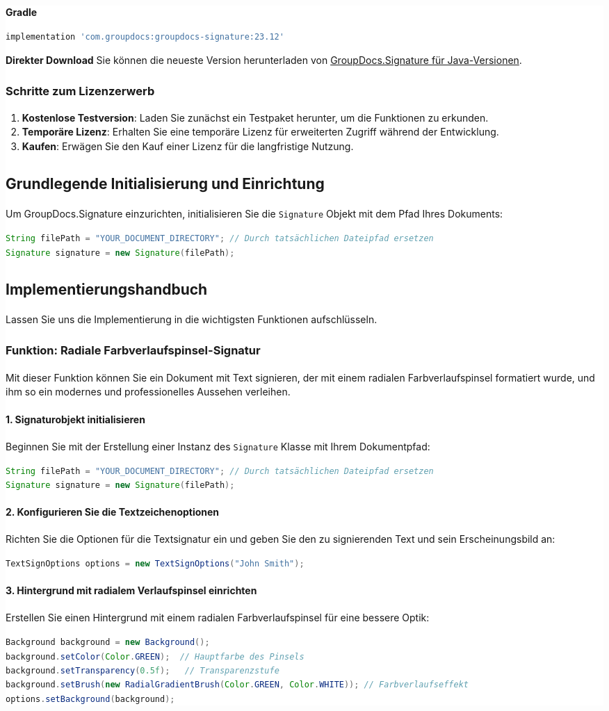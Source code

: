 **Gradle**
```gradle
implementation 'com.groupdocs:groupdocs-signature:23.12'
```

**Direkter Download**
Sie können die neueste Version herunterladen von [GroupDocs.Signature für Java-Versionen](https://releases.groupdocs.com/signature/java/).

### Schritte zum Lizenzerwerb
1. **Kostenlose Testversion**: Laden Sie zunächst ein Testpaket herunter, um die Funktionen zu erkunden.
2. **Temporäre Lizenz**: Erhalten Sie eine temporäre Lizenz für erweiterten Zugriff während der Entwicklung.
3. **Kaufen**: Erwägen Sie den Kauf einer Lizenz für die langfristige Nutzung.

## Grundlegende Initialisierung und Einrichtung
Um GroupDocs.Signature einzurichten, initialisieren Sie die `Signature` Objekt mit dem Pfad Ihres Dokuments:
```java
String filePath = "YOUR_DOCUMENT_DIRECTORY"; // Durch tatsächlichen Dateipfad ersetzen
Signature signature = new Signature(filePath);
```

## Implementierungshandbuch
Lassen Sie uns die Implementierung in die wichtigsten Funktionen aufschlüsseln.

### Funktion: Radiale Farbverlaufspinsel-Signatur
Mit dieser Funktion können Sie ein Dokument mit Text signieren, der mit einem radialen Farbverlaufspinsel formatiert wurde, und ihm so ein modernes und professionelles Aussehen verleihen.

#### 1. Signaturobjekt initialisieren
Beginnen Sie mit der Erstellung einer Instanz des `Signature` Klasse mit Ihrem Dokumentpfad:
```java
String filePath = "YOUR_DOCUMENT_DIRECTORY"; // Durch tatsächlichen Dateipfad ersetzen
Signature signature = new Signature(filePath);
```

#### 2. Konfigurieren Sie die Textzeichenoptionen
Richten Sie die Optionen für die Textsignatur ein und geben Sie den zu signierenden Text und sein Erscheinungsbild an:
```java
TextSignOptions options = new TextSignOptions("John Smith");
```

#### 3. Hintergrund mit radialem Verlaufspinsel einrichten
Erstellen Sie einen Hintergrund mit einem radialen Farbverlaufspinsel für eine bessere Optik:
```java
Background background = new Background();
background.setColor(Color.GREEN);  // Hauptfarbe des Pinsels
background.setTransparency(0.5f);   // Transparenzstufe
background.setBrush(new RadialGradientBrush(Color.GREEN, Color.WHITE)); // Farbverlaufseffekt
options.setBackground(background);
```
